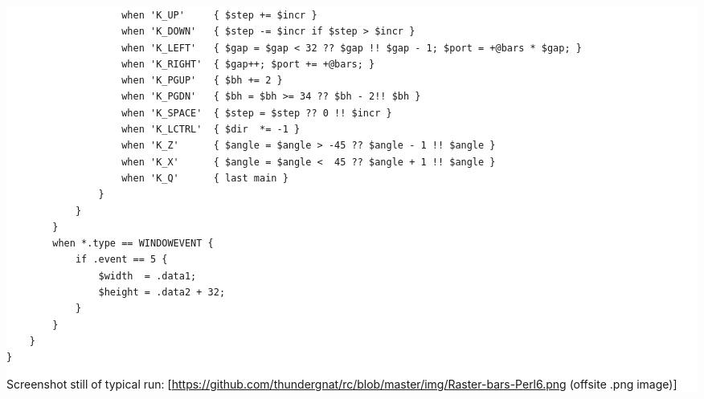 ```perl6
                    when 'K_UP'     { $step += $incr }
                    when 'K_DOWN'   { $step -= $incr if $step > $incr }
                    when 'K_LEFT'   { $gap = $gap < 32 ?? $gap !! $gap - 1; $port = +@bars * $gap; }
                    when 'K_RIGHT'  { $gap++; $port += +@bars; }
                    when 'K_PGUP'   { $bh += 2 }
                    when 'K_PGDN'   { $bh = $bh >= 34 ?? $bh - 2!! $bh }
                    when 'K_SPACE'  { $step = $step ?? 0 !! $incr }
                    when 'K_LCTRL'  { $dir  *= -1 }
                    when 'K_Z'      { $angle = $angle > -45 ?? $angle - 1 !! $angle }
                    when 'K_X'      { $angle = $angle <  45 ?? $angle + 1 !! $angle }
                    when 'K_Q'      { last main }
                }
            }
        }
        when *.type == WINDOWEVENT {
            if .event == 5 {
                $width  = .data1;
                $height = .data2 + 32;
            }
        }
    }
}
```


Screenshot still of typical run: [https://github.com/thundergnat/rc/blob/master/img/Raster-bars-Perl6.png (offsite .png image)]
